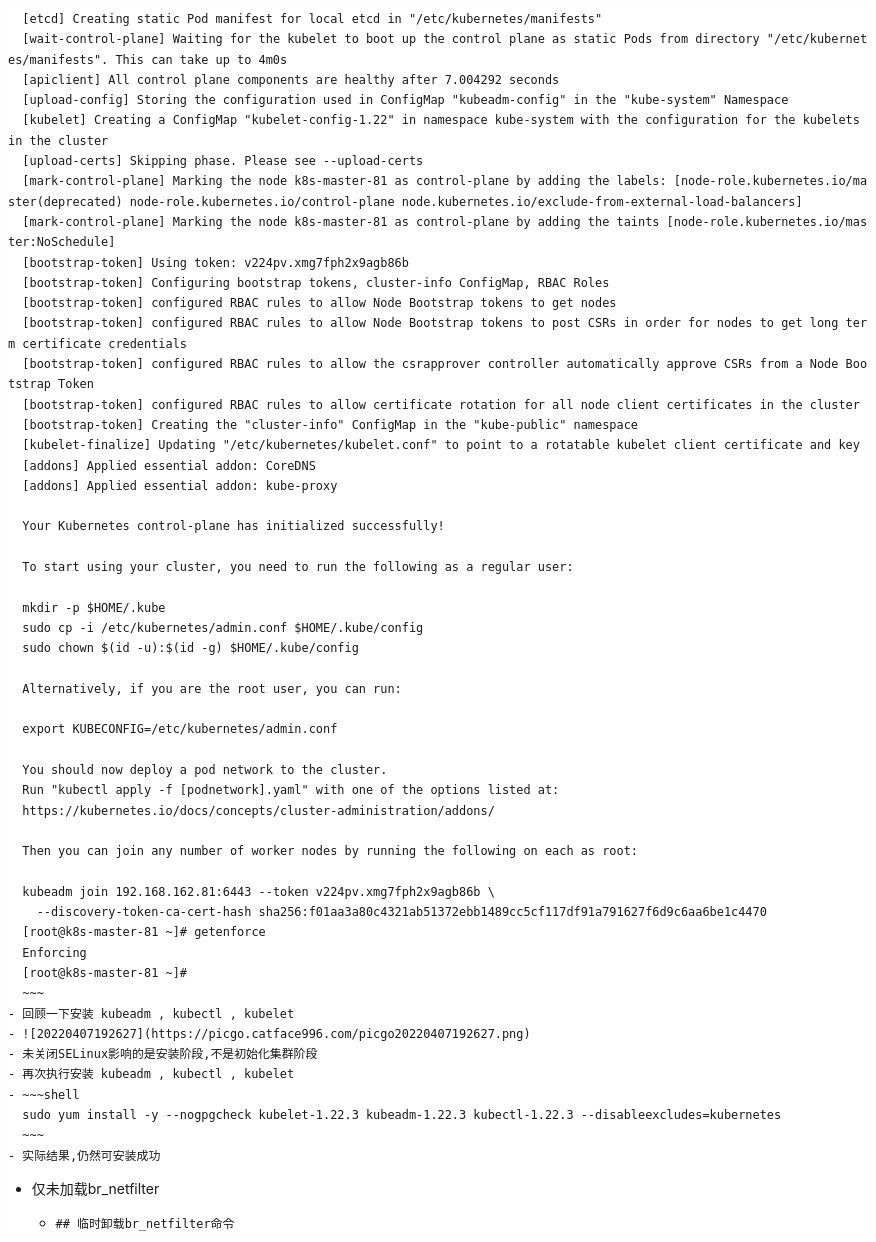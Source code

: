 	  [etcd] Creating static Pod manifest for local etcd in "/etc/kubernetes/manifests"
	  [wait-control-plane] Waiting for the kubelet to boot up the control plane as static Pods from directory "/etc/kubernetes/manifests". This can take up to 4m0s
	  [apiclient] All control plane components are healthy after 7.004292 seconds
	  [upload-config] Storing the configuration used in ConfigMap "kubeadm-config" in the "kube-system" Namespace
	  [kubelet] Creating a ConfigMap "kubelet-config-1.22" in namespace kube-system with the configuration for the kubelets in the cluster
	  [upload-certs] Skipping phase. Please see --upload-certs
	  [mark-control-plane] Marking the node k8s-master-81 as control-plane by adding the labels: [node-role.kubernetes.io/master(deprecated) node-role.kubernetes.io/control-plane node.kubernetes.io/exclude-from-external-load-balancers]
	  [mark-control-plane] Marking the node k8s-master-81 as control-plane by adding the taints [node-role.kubernetes.io/master:NoSchedule]
	  [bootstrap-token] Using token: v224pv.xmg7fph2x9agb86b
	  [bootstrap-token] Configuring bootstrap tokens, cluster-info ConfigMap, RBAC Roles
	  [bootstrap-token] configured RBAC rules to allow Node Bootstrap tokens to get nodes
	  [bootstrap-token] configured RBAC rules to allow Node Bootstrap tokens to post CSRs in order for nodes to get long term certificate credentials
	  [bootstrap-token] configured RBAC rules to allow the csrapprover controller automatically approve CSRs from a Node Bootstrap Token
	  [bootstrap-token] configured RBAC rules to allow certificate rotation for all node client certificates in the cluster
	  [bootstrap-token] Creating the "cluster-info" ConfigMap in the "kube-public" namespace
	  [kubelet-finalize] Updating "/etc/kubernetes/kubelet.conf" to point to a rotatable kubelet client certificate and key
	  [addons] Applied essential addon: CoreDNS
	  [addons] Applied essential addon: kube-proxy
	  
	  Your Kubernetes control-plane has initialized successfully!
	  
	  To start using your cluster, you need to run the following as a regular user:
	  
	  mkdir -p $HOME/.kube
	  sudo cp -i /etc/kubernetes/admin.conf $HOME/.kube/config
	  sudo chown $(id -u):$(id -g) $HOME/.kube/config
	  
	  Alternatively, if you are the root user, you can run:
	  
	  export KUBECONFIG=/etc/kubernetes/admin.conf
	  
	  You should now deploy a pod network to the cluster.
	  Run "kubectl apply -f [podnetwork].yaml" with one of the options listed at:
	  https://kubernetes.io/docs/concepts/cluster-administration/addons/
	  
	  Then you can join any number of worker nodes by running the following on each as root:
	  
	  kubeadm join 192.168.162.81:6443 --token v224pv.xmg7fph2x9agb86b \
	  	--discovery-token-ca-cert-hash sha256:f01aa3a80c4321ab51372ebb1489cc5cf117df91a791627f6d9c6aa6be1c4470
	  [root@k8s-master-81 ~]# getenforce
	  Enforcing
	  [root@k8s-master-81 ~]#
	  ~~~
	- 回顾一下安装 kubeadm , kubectl , kubelet
	- ![20220407192627](https://picgo.catface996.com/picgo20220407192627.png)
	- 未关闭SELinux影响的是安装阶段,不是初始化集群阶段
	- 再次执行安装 kubeadm , kubectl , kubelet
	- ~~~shell
	  sudo yum install -y --nogpgcheck kubelet-1.22.3 kubeadm-1.22.3 kubectl-1.22.3 --disableexcludes=kubernetes
	  ~~~
	- 实际结果,仍然可安装成功
- 仅未加载br_netfilter
	- ~~~shell
	  ## 临时卸载br_netfilter命令